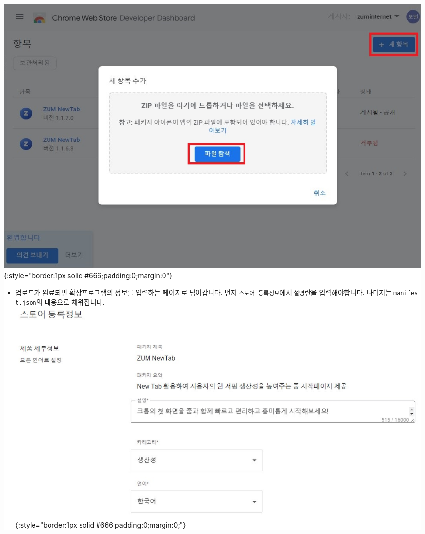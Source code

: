 ![14-04_new_02](/images/front/post/2020-09-11-Zum-Chrome-Extension/14-04_new_02.jpg){:style="border:1px solid #666;padding:0;margin:0"}

- 업로드가 완료되면 확장프로그램의 정보를 입력하는 페이지로 넘어갑니다. 먼저 `스토어 등록정보`에서 `설명`란을 입력해야합니다. 나머지는 `manifest.json`의 내용으로 채워집니다.
![14-05_detail_01](/images/front/post/2020-09-11-Zum-Chrome-Extension/14-05_detail_01.jpg){:style="border:1px solid #666;padding:0;margin:0;"}
